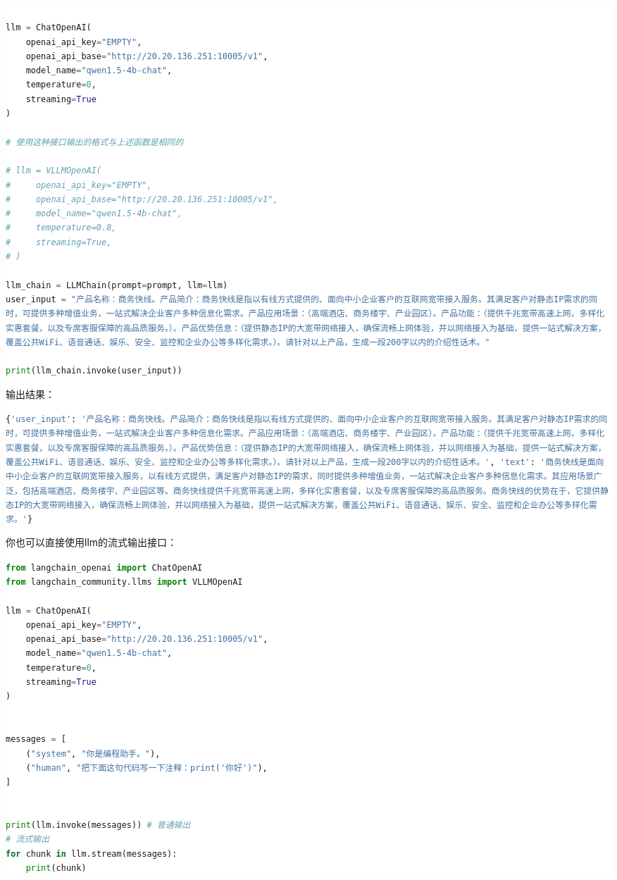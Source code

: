 ```python

llm = ChatOpenAI(
    openai_api_key="EMPTY",
    openai_api_base="http://20.20.136.251:10005/v1",
    model_name="qwen1.5-4b-chat",
    temperature=0,
    streaming=True 
)

# 使用这种接口输出的格式与上述函数是相同的

# llm = VLLMOpenAI(
#     openai_api_key="EMPTY",
#     openai_api_base="http://20.20.136.251:10005/v1",
#     model_name="qwen1.5-4b-chat",
#     temperature=0.8,
#     streaming=True,
# )

llm_chain = LLMChain(prompt=prompt, llm=llm)
user_input = "产品名称：商务快线。产品简介：商务快线是指以有线方式提供的、面向中小企业客户的互联网宽带接入服务。其满足客户对静态IP需求的同时，可提供多种增值业务，一站式解决企业客户多种信息化需求。产品应用场景：（高端酒店、商务楼宇、产业园区）。产品功能：（提供千兆宽带高速上网，多样化实惠套餐，以及专席客服保障的高品质服务。）。产品优势信息：（提供静态IP的大宽带网络接入，确保流畅上网体验，并以网络接入为基础，提供一站式解决方案，覆盖公共WiFi、语音通话、娱乐、安全、监控和企业办公等多样化需求。）。请针对以上产品，生成一段200字以内的介绍性话术。"

print(llm_chain.invoke(user_input))
```
输出结果：
```bash
{'user_input': '产品名称：商务快线。产品简介：商务快线是指以有线方式提供的、面向中小企业客户的互联网宽带接入服务。其满足客户对静态IP需求的同时，可提供多种增值业务，一站式解决企业客户多种信息化需求。产品应用场景：（高端酒店、商务楼宇、产业园区）。产品功能：（提供千兆宽带高速上网，多样化实惠套餐，以及专席客服保障的高品质服务。）。产品优势信息：（提供静态IP的大宽带网络接入，确保流畅上网体验，并以网络接入为基础，提供一站式解决方案，覆盖公共WiFi、语音通话、娱乐、安全、监控和企业办公等多样化需求。）。请针对以上产品，生成一段200字以内的介绍性话术。', 'text': '商务快线是面向中小企业客户的互联网宽带接入服务，以有线方式提供，满足客户对静态IP的需求，同时提供多种增值业务，一站式解决企业客户多种信息化需求。其应用场景广泛，包括高端酒店、商务楼宇、产业园区等。商务快线提供千兆宽带高速上网，多样化实惠套餐，以及专席客服保障的高品质服务。商务快线的优势在于，它提供静态IP的大宽带网络接入，确保流畅上网体验，并以网络接入为基础，提供一站式解决方案，覆盖公共WiFi、语音通话、娱乐、安全、监控和企业办公等多样化需求。'}
```
你也可以直接使用llm的流式输出接口：
```python
from langchain_openai import ChatOpenAI
from langchain_community.llms import VLLMOpenAI

llm = ChatOpenAI(
    openai_api_key="EMPTY",
    openai_api_base="http://20.20.136.251:10005/v1",
    model_name="qwen1.5-4b-chat",
    temperature=0,
    streaming=True 
)


messages = [
    ("system", "你是编程助手。"),
    ("human", "把下面这句代码写一下注释：print('你好')"),
]


print(llm.invoke(messages)) # 普通输出
# 流式输出
for chunk in llm.stream(messages):
    print(chunk)
```
